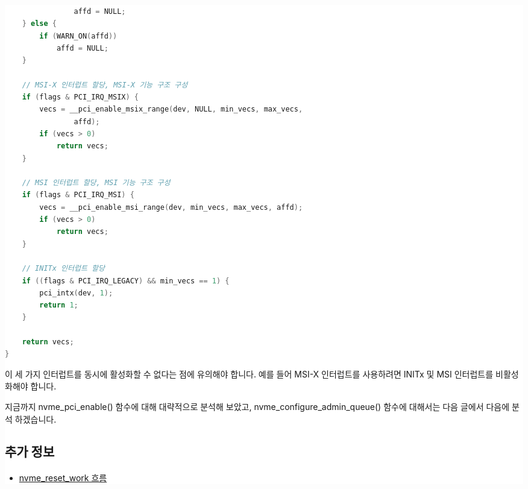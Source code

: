```c
				affd = NULL;
	} else {
		if (WARN_ON(affd))
			affd = NULL;
	}

	// MSI-X 인터럽트 할당, MSI-X 기능 구조 구성
	if (flags & PCI_IRQ_MSIX) {
		vecs = __pci_enable_msix_range(dev, NULL, min_vecs, max_vecs,
				affd);
		if (vecs > 0)
			return vecs;
	}

	// MSI 인터럽트 할당, MSI 기능 구조 구성
	if (flags & PCI_IRQ_MSI) {
		vecs = __pci_enable_msi_range(dev, min_vecs, max_vecs, affd);
		if (vecs > 0)
			return vecs;
	}

	// INITx 인터럽트 할당    
	if ((flags & PCI_IRQ_LEGACY) && min_vecs == 1) {
		pci_intx(dev, 1);
		return 1;
	}

	return vecs;
}
```

이 세 가지 인터럽트를 동시에 활성화할 수 없다는 점에 유의해야 합니다. 예를 들어 MSI-X 인터럽트를 사용하려면 INITx 및 MSI 인터럽트를 비활성화해야 합니다.



지금까지 nvme_pci_enable() 함수에 대해 대략적으로 분석해 보았고, nvme_configure_admin_queue() 함수에 대해서는 다음 글에서 다음에 분석 하겠습니다.



## 추가 정보

- [nvme_reset_work 흐름](https://testkernelv2.tistory.com/86)
